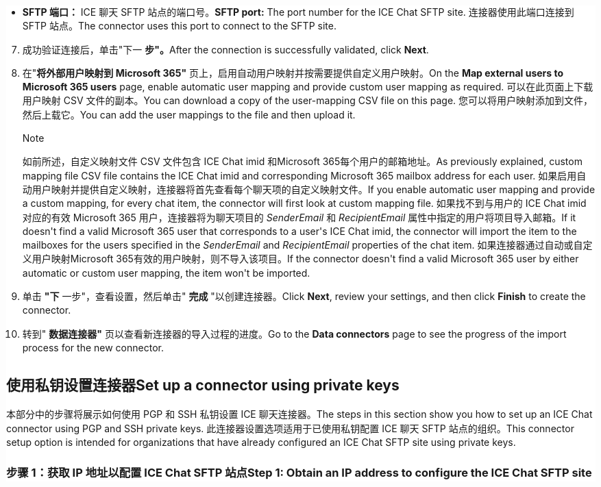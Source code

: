    - <span data-ttu-id="d794f-190">**SFTP 端口：** ICE 聊天 SFTP 站点的端口号。</span><span class="sxs-lookup"><span data-stu-id="d794f-190">**SFTP port:** The port number for the ICE Chat SFTP site.</span></span> <span data-ttu-id="d794f-191">连接器使用此端口连接到 SFTP 站点。</span><span class="sxs-lookup"><span data-stu-id="d794f-191">The connector uses this port to connect to the SFTP site.</span></span>

7. <span data-ttu-id="d794f-192">成功验证连接后，单击"下一 **步"。**</span><span class="sxs-lookup"><span data-stu-id="d794f-192">After the connection is successfully validated, click **Next**.</span></span>

8. <span data-ttu-id="d794f-193">在"**将外部用户映射到 Microsoft 365"** 页上，启用自动用户映射并按需要提供自定义用户映射。</span><span class="sxs-lookup"><span data-stu-id="d794f-193">On the **Map external users to Microsoft 365 users** page, enable automatic user mapping and provide custom user mapping as required.</span></span> <span data-ttu-id="d794f-194">可以在此页面上下载用户映射 CSV 文件的副本。</span><span class="sxs-lookup"><span data-stu-id="d794f-194">You can download a copy of the user-mapping CSV file on this page.</span></span> <span data-ttu-id="d794f-195">您可以将用户映射添加到文件，然后上载它。</span><span class="sxs-lookup"><span data-stu-id="d794f-195">You can add the user mappings to the file and then upload it.</span></span>

   > [!NOTE]
   > <span data-ttu-id="d794f-196">如前所述，自定义映射文件 CSV 文件包含 ICE Chat imid 和Microsoft 365每个用户的邮箱地址。</span><span class="sxs-lookup"><span data-stu-id="d794f-196">As previously explained, custom mapping file CSV file contains the ICE Chat imid and corresponding Microsoft 365 mailbox address for each user.</span></span> <span data-ttu-id="d794f-197">如果启用自动用户映射并提供自定义映射，连接器将首先查看每个聊天项的自定义映射文件。</span><span class="sxs-lookup"><span data-stu-id="d794f-197">If you enable automatic user mapping and provide a custom mapping, for every chat item, the connector will first look at custom mapping file.</span></span> <span data-ttu-id="d794f-198">如果找不到与用户的 ICE Chat imid 对应的有效 Microsoft 365 用户，连接器将为聊天项目的 *SenderEmail* 和 *RecipientEmail* 属性中指定的用户将项目导入邮箱。</span><span class="sxs-lookup"><span data-stu-id="d794f-198">If it doesn't find a valid Microsoft 365 user that corresponds to a user's ICE Chat imid, the connector will import the item to the mailboxes for the users specified in the *SenderEmail* and *RecipientEmail* properties of the chat item.</span></span> <span data-ttu-id="d794f-199">如果连接器通过自动或自定义用户映射Microsoft 365有效的用户映射，则不导入该项目。</span><span class="sxs-lookup"><span data-stu-id="d794f-199">If the connector doesn't find a valid Microsoft 365 user by either automatic or custom user mapping, the item won't be imported.</span></span>

9. <span data-ttu-id="d794f-200">单击 **"下** 一步"，查看设置，然后单击" **完成** "以创建连接器。</span><span class="sxs-lookup"><span data-stu-id="d794f-200">Click **Next**, review your settings, and then click **Finish** to create the connector.</span></span>

10. <span data-ttu-id="d794f-201">转到" **数据连接器"** 页以查看新连接器的导入过程的进度。</span><span class="sxs-lookup"><span data-stu-id="d794f-201">Go to the **Data connectors** page to see the progress of the import process for the new connector.</span></span>

## <a name="set-up-a-connector-using-private-keys"></a><span data-ttu-id="d794f-202">使用私钥设置连接器</span><span class="sxs-lookup"><span data-stu-id="d794f-202">Set up a connector using private keys</span></span>

<span data-ttu-id="d794f-203">本部分中的步骤将展示如何使用 PGP 和 SSH 私钥设置 ICE 聊天连接器。</span><span class="sxs-lookup"><span data-stu-id="d794f-203">The steps in this section show you how to set up an ICE Chat connector using PGP and SSH private keys.</span></span> <span data-ttu-id="d794f-204">此连接器设置选项适用于已使用私钥配置 ICE 聊天 SFTP 站点的组织。</span><span class="sxs-lookup"><span data-stu-id="d794f-204">This connector setup option is intended for organizations that have already configured an ICE Chat SFTP site using private keys.</span></span>

### <a name="step-1-obtain-an-ip-address-to-configure-the-ice-chat-sftp-site"></a><span data-ttu-id="d794f-205">步骤 1：获取 IP 地址以配置 ICE Chat SFTP 站点</span><span class="sxs-lookup"><span data-stu-id="d794f-205">Step 1: Obtain an IP address to configure the ICE Chat SFTP site</span></span>
